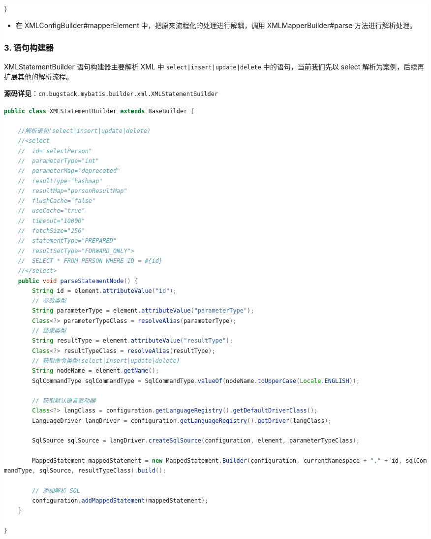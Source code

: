 ```java
}
```

- 在 XMLConfigBuilder#mapperElement 中，把原来流程化的处理进行解耦，调用 XMLMapperBuilder#parse 方法进行解析处理。

### 3. 语句构建器

XMLStatementBuilder 语句构建器主要解析 XML 中 `select|insert|update|delete` 中的语句，当前我们先以 select 解析为案例，后续再扩展其他的解析流程。

**源码详见**：`cn.bugstack.mybatis.builder.xml.XMLStatementBuilder`

```java
public class XMLStatementBuilder extends BaseBuilder {

    //解析语句(select|insert|update|delete)
    //<select
    //  id="selectPerson"
    //  parameterType="int"
    //  parameterMap="deprecated"
    //  resultType="hashmap"
    //  resultMap="personResultMap"
    //  flushCache="false"
    //  useCache="true"
    //  timeout="10000"
    //  fetchSize="256"
    //  statementType="PREPARED"
    //  resultSetType="FORWARD_ONLY">
    //  SELECT * FROM PERSON WHERE ID = #{id}
    //</select>
    public void parseStatementNode() {
        String id = element.attributeValue("id");
        // 参数类型
        String parameterType = element.attributeValue("parameterType");
        Class<?> parameterTypeClass = resolveAlias(parameterType);
        // 结果类型
        String resultType = element.attributeValue("resultType");
        Class<?> resultTypeClass = resolveAlias(resultType);
        // 获取命令类型(select|insert|update|delete)
        String nodeName = element.getName();
        SqlCommandType sqlCommandType = SqlCommandType.valueOf(nodeName.toUpperCase(Locale.ENGLISH));

        // 获取默认语言驱动器
        Class<?> langClass = configuration.getLanguageRegistry().getDefaultDriverClass();
        LanguageDriver langDriver = configuration.getLanguageRegistry().getDriver(langClass);

        SqlSource sqlSource = langDriver.createSqlSource(configuration, element, parameterTypeClass);

        MappedStatement mappedStatement = new MappedStatement.Builder(configuration, currentNamespace + "." + id, sqlCommandType, sqlSource, resultTypeClass).build();

        // 添加解析 SQL
        configuration.addMappedStatement(mappedStatement);
    }

}
```
